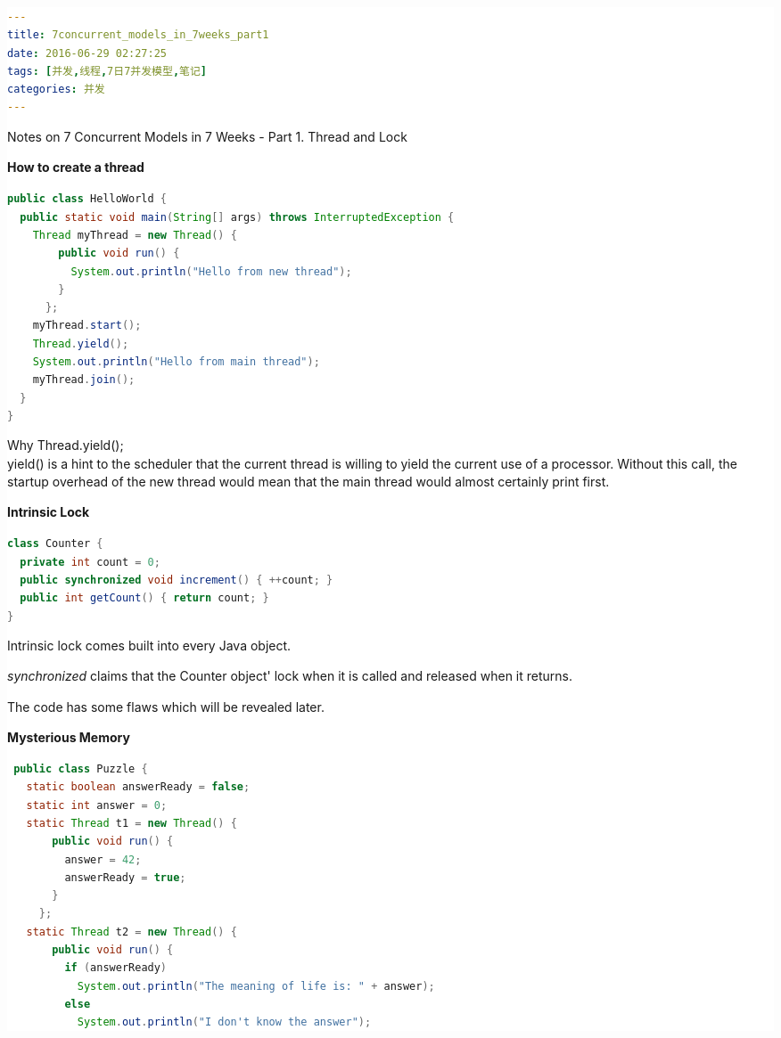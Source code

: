 ```yaml
---
title: 7concurrent_models_in_7weeks_part1
date: 2016-06-29 02:27:25
tags: [并发,线程,7日7并发模型,笔记]
categories: 并发
---
```


Notes on 7 Concurrent Models in 7 Weeks - Part 1. Thread and Lock



**How to create a thread**
``` java
public class HelloWorld {
  public static void main(String[] args) throws InterruptedException {
    Thread myThread = new Thread() {
        public void run() {
          System.out.println("Hello from new thread");
        }
      };
    myThread.start();
    Thread.yield();
    System.out.println("Hello from main thread");
    myThread.join();
  }
}
```

Why Thread.yield();  
yield() is a hint to the scheduler that the current thread is willing to yield the current use of a processor.
Without this call, the startup overhead of the new thread would mean that the main thread would almost certainly print first.


**Intrinsic Lock**
``` java
class Counter {
  private int count = 0;
  public synchronized void increment() { ++count; }
  public int getCount() { return count; }
}
```

Intrinsic lock comes built into every Java object.

*synchronized* claims that the Counter object' lock when it is called and released when it returns.

The code has some flaws which will be revealed later.


**Mysterious Memory**
``` java
 public class Puzzle {
   static boolean answerReady = false;
   static int answer = 0;
   static Thread t1 = new Thread() {
       public void run() {
         answer = 42;
         answerReady = true;
       }
     };
   static Thread t2 = new Thread() {
       public void run() {
         if (answerReady)
           System.out.println("The meaning of life is: " + answer);
         else
           System.out.println("I don't know the answer");
```
